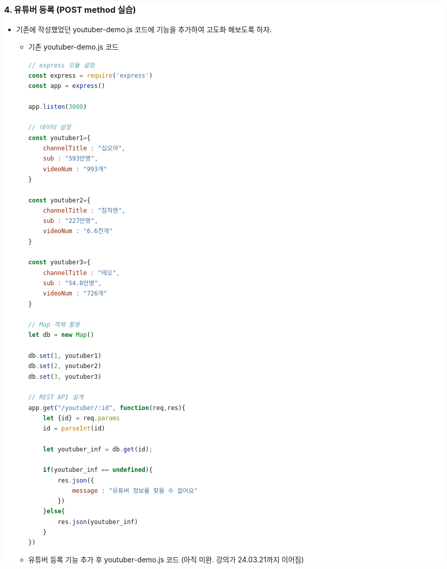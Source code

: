 ### 4. 유튜버 등록 (POST method 실습)

- 기존에 작성했었던 youtuber-demo.js 코드에 기능을 추가하여 고도화 해보도록 하자.
    - 기존 youtuber-demo.js 코드
        
        ```jsx
        // express 모듈 설정
        const express = require('express')
        const app = express()
        
        app.listen(3000)
        
        // 데이터 설정
        const youtuber1={
            channelTitle : "십오야",
            sub : "593만명",
            videoNum : "993개"
        }
        
        const youtuber2={
            channelTitle : "침착맨",
            sub : "227만명",
            videoNum : "6.6천개"
        }
        
        const youtuber3={
            channelTitle : "테오",
            sub : "54.8만명",
            videoNum : "726개"
        }
        
        // Map 객체 활용
        let db = new Map()
        
        db.set(1, youtuber1)
        db.set(2, youtuber2)
        db.set(3, youtuber3)
        
        // REST API 설계
        app.get("/youtuber/:id", function(req,res){
            let {id} = req.params
            id = parseInt(id)
        
            let youtuber_inf = db.get(id);
        
            if(youtuber_inf == undefined){
                res.json({
                    message : "유튜버 정보를 찾을 수 없어요"
                })
            }else{
                res.json(youtuber_inf)
            }
        })
        ```
        
    - 유튜버 등록 기능 추가 후 youtuber-demo.js 코드 (아직 미완. 강의가 24.03.21까지 이어짐)
        